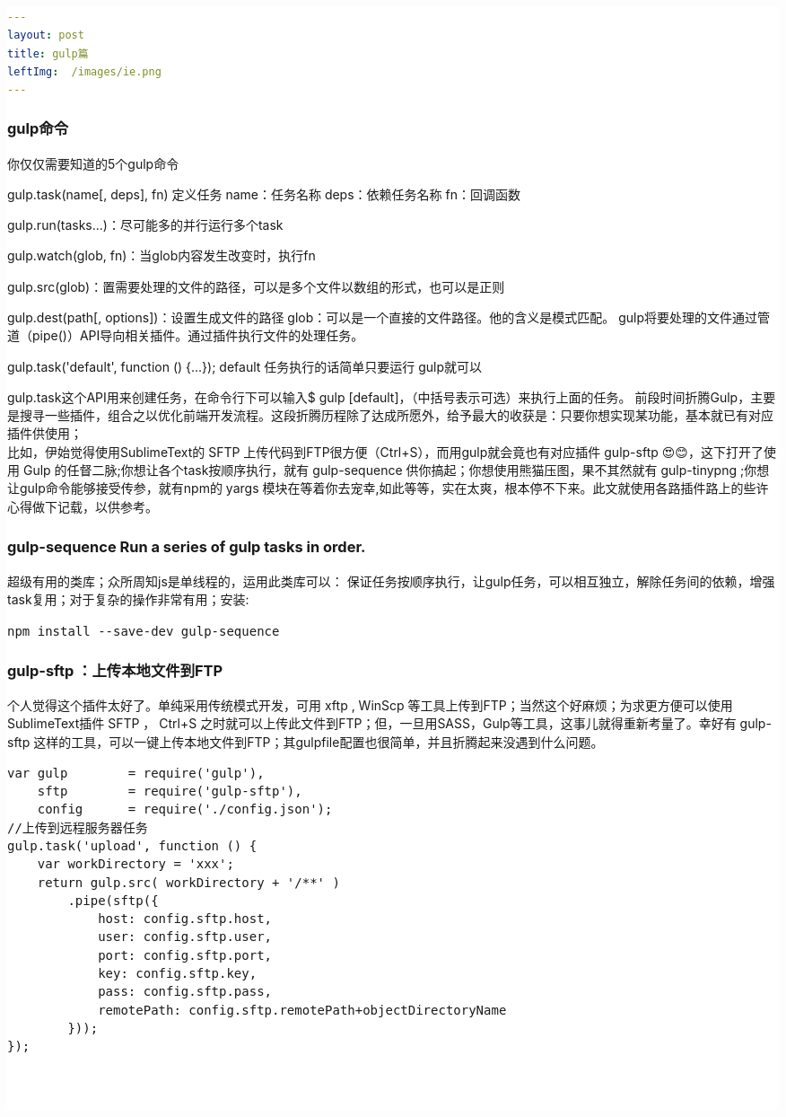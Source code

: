 ```yaml
---
layout: post
title: gulp篇
leftImg:  /images/ie.png
---
```


### gulp命令
你仅仅需要知道的5个gulp命令

gulp.task(name[, deps], fn) 定义任务  name：任务名称 deps：依赖任务名称 fn：回调函数

gulp.run(tasks...)：尽可能多的并行运行多个task

gulp.watch(glob, fn)：当glob内容发生改变时，执行fn

gulp.src(glob)：置需要处理的文件的路径，可以是多个文件以数组的形式，也可以是正则

gulp.dest(path[, options])：设置生成文件的路径
glob：可以是一个直接的文件路径。他的含义是模式匹配。
gulp将要处理的文件通过管道（pipe()）API导向相关插件。通过插件执行文件的处理任务。

gulp.task('default', function () {...});
default 任务执行的话简单只要运行 gulp就可以

gulp.task这个API用来创建任务，在命令行下可以输入$ gulp [default]，（中括号表示可选）来执行上面的任务。
前段时间折腾Gulp，主要是搜寻一些插件，组合之以优化前端开发流程。这段折腾历程除了达成所愿外，给予最大的收获是：只要你想实现某功能，基本就已有对应插件供使用；
<br>
比如，伊始觉得使用SublimeText的 SFTP 上传代码到FTP很方便（Ctrl+S），而用gulp就会竟也有对应插件 gulp-sftp :heart_eyes::blush:，这下打开了使用 Gulp 的任督二脉;你想让各个task按顺序执行，就有 gulp-sequence 供你搞起；你想使用熊猫压图，果不其然就有 gulp-tinypng ;你想让gulp命令能够接受传参，就有npm的 yargs 模块在等着你去宠幸,如此等等，实在太爽，根本停不下来。此文就使用各路插件路上的些许心得做下记载，以供参考。
<br>
### gulp-sequence Run a series of gulp tasks in order.
超级有用的类库；众所周知js是单线程的，运用此类库可以： 保证任务按顺序执行，让gulp任务，可以相互独立，解除任务间的依赖，增强task复用；对于复杂的操作非常有用；安装:
<pre>
npm install --save-dev gulp-sequence
</pre>
### gulp-sftp ：上传本地文件到FTP
个人觉得这个插件太好了。单纯采用传统模式开发，可用 xftp , WinScp 等工具上传到FTP；当然这个好麻烦；为求更方便可以使用SublimeText插件 SFTP ， Ctrl+S 之时就可以上传此文件到FTP；但，一旦用SASS，Gulp等工具，这事儿就得重新考量了。幸好有 gulp-sftp 这样的工具，可以一键上传本地文件到FTP；其gulpfile配置也很简单，并且折腾起来没遇到什么问题。
<pre>
var gulp        = require('gulp'),
    sftp        = require('gulp-sftp'),
    config      = require('./config.json');
//上传到远程服务器任务
gulp.task('upload', function () {
    var workDirectory = 'xxx';
    return gulp.src( workDirectory + '/**' )
        .pipe(sftp({
            host: config.sftp.host,
            user: config.sftp.user,
            port: config.sftp.port,
            key: config.sftp.key,
            pass: config.sftp.pass,
            remotePath: config.sftp.remotePath+objectDirectoryName
        }));
});
